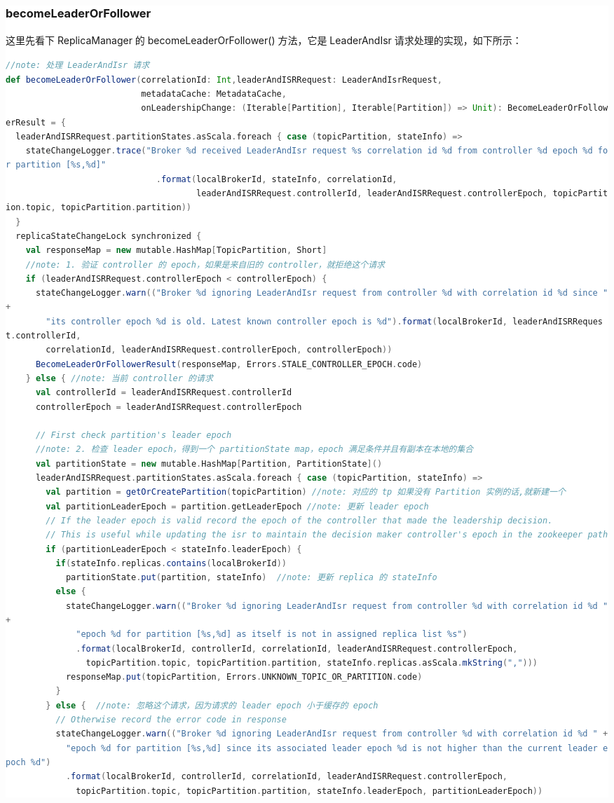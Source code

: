  ### becomeLeaderOrFollower 
 这里先看下 ReplicaManager 的 becomeLeaderOrFollower() 方法，它是 LeaderAndIsr 请求处理的实现，如下所示：   
``` scala
//note: 处理 LeaderAndIsr 请求
def becomeLeaderOrFollower(correlationId: Int,leaderAndISRRequest: LeaderAndIsrRequest,
                           metadataCache: MetadataCache,
                           onLeadershipChange: (Iterable[Partition], Iterable[Partition]) => Unit): BecomeLeaderOrFollowerResult = {
  leaderAndISRRequest.partitionStates.asScala.foreach { case (topicPartition, stateInfo) =>
    stateChangeLogger.trace("Broker %d received LeaderAndIsr request %s correlation id %d from controller %d epoch %d for partition [%s,%d]"
                              .format(localBrokerId, stateInfo, correlationId,
                                      leaderAndISRRequest.controllerId, leaderAndISRRequest.controllerEpoch, topicPartition.topic, topicPartition.partition))
  }
  replicaStateChangeLock synchronized {
    val responseMap = new mutable.HashMap[TopicPartition, Short]
    //note: 1. 验证 controller 的 epoch，如果是来自旧的 controller，就拒绝这个请求
    if (leaderAndISRRequest.controllerEpoch < controllerEpoch) {
      stateChangeLogger.warn(("Broker %d ignoring LeaderAndIsr request from controller %d with correlation id %d since " +
        "its controller epoch %d is old. Latest known controller epoch is %d").format(localBrokerId, leaderAndISRRequest.controllerId,
        correlationId, leaderAndISRRequest.controllerEpoch, controllerEpoch))
      BecomeLeaderOrFollowerResult(responseMap, Errors.STALE_CONTROLLER_EPOCH.code)
    } else { //note: 当前 controller 的请求
      val controllerId = leaderAndISRRequest.controllerId
      controllerEpoch = leaderAndISRRequest.controllerEpoch

      // First check partition's leader epoch
      //note: 2. 检查 leader epoch，得到一个 partitionState map，epoch 满足条件并且有副本在本地的集合
      val partitionState = new mutable.HashMap[Partition, PartitionState]()
      leaderAndISRRequest.partitionStates.asScala.foreach { case (topicPartition, stateInfo) =>
        val partition = getOrCreatePartition(topicPartition) //note: 对应的 tp 如果没有 Partition 实例的话,就新建一个
        val partitionLeaderEpoch = partition.getLeaderEpoch //note: 更新 leader epoch
        // If the leader epoch is valid record the epoch of the controller that made the leadership decision.
        // This is useful while updating the isr to maintain the decision maker controller's epoch in the zookeeper path
        if (partitionLeaderEpoch < stateInfo.leaderEpoch) {
          if(stateInfo.replicas.contains(localBrokerId))
            partitionState.put(partition, stateInfo)  //note: 更新 replica 的 stateInfo
          else {
            stateChangeLogger.warn(("Broker %d ignoring LeaderAndIsr request from controller %d with correlation id %d " +
              "epoch %d for partition [%s,%d] as itself is not in assigned replica list %s")
              .format(localBrokerId, controllerId, correlationId, leaderAndISRRequest.controllerEpoch,
                topicPartition.topic, topicPartition.partition, stateInfo.replicas.asScala.mkString(",")))
            responseMap.put(topicPartition, Errors.UNKNOWN_TOPIC_OR_PARTITION.code)
          }
        } else {  //note: 忽略这个请求，因为请求的 leader epoch 小于缓存的 epoch
          // Otherwise record the error code in response
          stateChangeLogger.warn(("Broker %d ignoring LeaderAndIsr request from controller %d with correlation id %d " +
            "epoch %d for partition [%s,%d] since its associated leader epoch %d is not higher than the current leader epoch %d")
            .format(localBrokerId, controllerId, correlationId, leaderAndISRRequest.controllerEpoch,
              topicPartition.topic, topicPartition.partition, stateInfo.leaderEpoch, partitionLeaderEpoch))
```